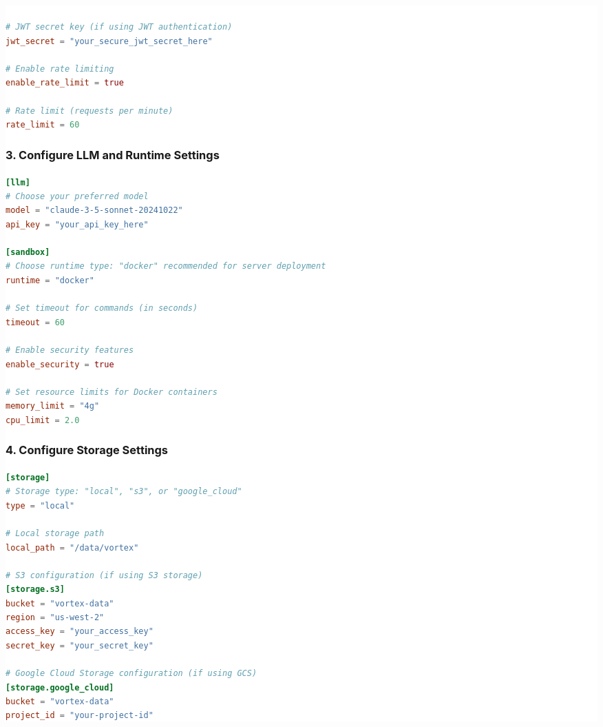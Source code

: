 ```toml

# JWT secret key (if using JWT authentication)
jwt_secret = "your_secure_jwt_secret_here"

# Enable rate limiting
enable_rate_limit = true

# Rate limit (requests per minute)
rate_limit = 60
```

### 3. Configure LLM and Runtime Settings

```toml
[llm]
# Choose your preferred model
model = "claude-3-5-sonnet-20241022"
api_key = "your_api_key_here"

[sandbox]
# Choose runtime type: "docker" recommended for server deployment
runtime = "docker"

# Set timeout for commands (in seconds)
timeout = 60

# Enable security features
enable_security = true

# Set resource limits for Docker containers
memory_limit = "4g"
cpu_limit = 2.0
```

### 4. Configure Storage Settings

```toml
[storage]
# Storage type: "local", "s3", or "google_cloud"
type = "local"

# Local storage path
local_path = "/data/vortex"

# S3 configuration (if using S3 storage)
[storage.s3]
bucket = "vortex-data"
region = "us-west-2"
access_key = "your_access_key"
secret_key = "your_secret_key"

# Google Cloud Storage configuration (if using GCS)
[storage.google_cloud]
bucket = "vortex-data"
project_id = "your-project-id"
```
